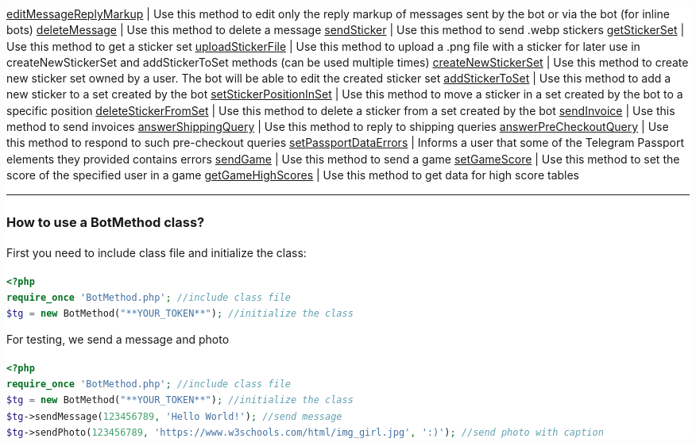 [editMessageReplyMarkup](https://core.telegram.org/bots/api#editmessagereplymarkup) | Use this method to edit only the reply markup of messages sent by the bot or via the bot (for inline bots)
[deleteMessage](https://core.telegram.org/bots/api#deletemessage) | Use this method to delete a message
[sendSticker](https://core.telegram.org/bots/api#sendsticker) | Use this method to send .webp stickers
[getStickerSet](https://core.telegram.org/bots/api#getstickerset) | Use this method to get a sticker set
[uploadStickerFile](https://core.telegram.org/bots/api#uploadstickerfile) | Use this method to upload a .png file with a sticker for later use in createNewStickerSet and addStickerToSet methods (can be used multiple times)
[createNewStickerSet](https://core.telegram.org/bots/api#createnewstickerset) | Use this method to create new sticker set owned by a user. The bot will be able to edit the created sticker set
[addStickerToSet](https://core.telegram.org/bots/api#addstickertoset) | Use this method to add a new sticker to a set created by the bot
[setStickerPositionInSet](https://core.telegram.org/bots/api#setstickerpositioninset) | Use this method to move a sticker in a set created by the bot to a specific position
[deleteStickerFromSet](https://core.telegram.org/bots/api#deletestickerfromset) | Use this method to delete a sticker from a set created by the bot
[sendInvoice](https://core.telegram.org/bots/api#sendInvoice) | Use this method to send invoices
[answerShippingQuery](https://core.telegram.org/bots/api#answerShippingQuery) | Use this method to reply to shipping queries
[answerPreCheckoutQuery](https://core.telegram.org/bots/api#answerPreCheckoutQuery) | Use this method to respond to such pre-checkout queries
[setPassportDataErrors](https://core.telegram.org/bots/api#setPassportDataErrors) | Informs a user that some of the Telegram Passport elements they provided contains errors
[sendGame](https://core.telegram.org/bots/api#sendGame) | Use this method to send a game
[setGameScore](https://core.telegram.org/bots/api#setGameScore) | Use this method to set the score of the specified user in a game
[getGameHighScores](https://core.telegram.org/bots/api#getGameHighScores) | Use this method to get data for high score tables


----------------------------------------


### How to use a BotMethod class?

First you need to include class file and initialize the class:
```php
<?php
require_once 'BotMethod.php'; //include class file
$tg = new BotMethod("**YOUR_TOKEN**"); //initialize the class

```



For testing, we send a message and photo
```php
<?php
require_once 'BotMethod.php'; //include class file
$tg = new BotMethod("**YOUR_TOKEN**"); //initialize the class
$tg->sendMessage(123456789, 'Hello World!'); //send message
$tg->sendPhoto(123456789, 'https://www.w3schools.com/html/img_girl.jpg', ':)'); //send photo with caption

```
